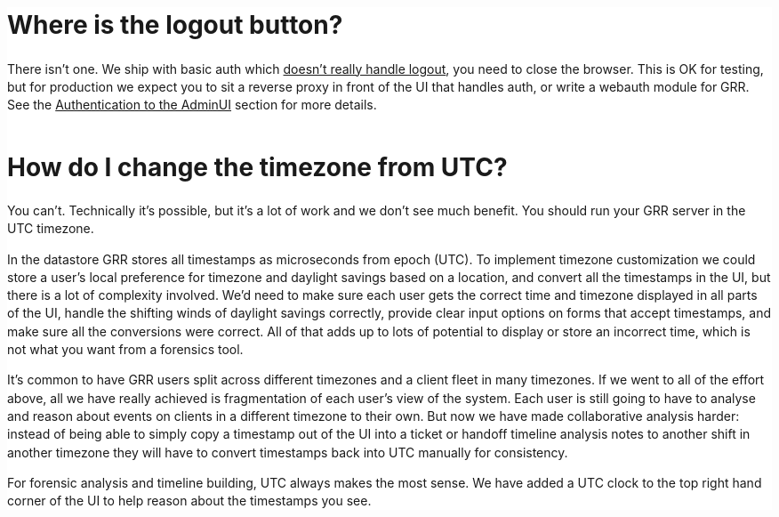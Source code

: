 # Where is the logout button?

There isn’t one. We ship with basic auth which [doesn’t really handle
logout](http://stackoverflow.com/questions/233507/how-to-log-out-user-from-web-site-using-basic-authentication),
you need to close the browser. This is OK for testing, but for
production we expect you to sit a reverse proxy in front of the UI that
handles auth, or write a webauth module for GRR. See the [Authentication
to the
AdminUI](admin.md#authentication-to-the-admin-ui)
section for more details.

# How do I change the timezone from UTC?

You can’t. Technically it’s possible, but it’s a lot of work and we
don’t see much benefit. You should run your GRR server in the UTC
timezone.

In the datastore GRR stores all timestamps as microseconds from epoch
(UTC). To implement timezone customization we could store a user’s local
preference for timezone and daylight savings based on a location, and
convert all the timestamps in the UI, but there is a lot of complexity
involved. We’d need to make sure each user gets the correct time and
timezone displayed in all parts of the UI, handle the shifting winds of
daylight savings correctly, provide clear input options on forms that
accept timestamps, and make sure all the conversions were correct. All
of that adds up to lots of potential to display or store an incorrect
time, which is not what you want from a forensics tool.

It’s common to have GRR users split across different timezones and a
client fleet in many timezones. If we went to all of the effort above,
all we have really achieved is fragmentation of each user’s view of the
system. Each user is still going to have to analyse and reason about
events on clients in a different timezone to their own. But now we have
made collaborative analysis harder: instead of being able to simply copy
a timestamp out of the UI into a ticket or handoff timeline analysis
notes to another shift in another timezone they will have to convert
timestamps back into UTC manually for consistency.

For forensic analysis and timeline building, UTC always makes the most
sense. We have added a UTC clock to the top right hand corner of the UI
to help reason about the timestamps you see.

